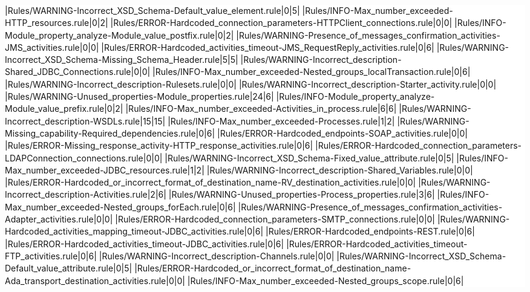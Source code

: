 |Rules/WARNING-Incorrect\_XSD\_Schema-Default\_value\_element.rule|0|5|
|Rules/INFO-Max\_number\_exceeded-HTTP\_resources.rule|0|2|
|Rules/ERROR-Hardcoded\_connection\_parameters-HTTPClient\_connections.rule|0|0|
|Rules/INFO-Module\_property\_analyze-Module\_value\_postfix.rule|0|2|
|Rules/WARNING-Presence\_of\_messages\_confirmation\_activities-JMS\_activities.rule|0|0|
|Rules/ERROR-Hardcoded\_activities\_timeout-JMS\_RequestReply\_activities.rule|0|6|
|Rules/WARNING-Incorrect\_XSD\_Schema-Missing\_Schema\_Header.rule|5|5|
|Rules/WARNING-Incorrect\_description-Shared\_JDBC\_Connections.rule|0|0|
|Rules/INFO-Max\_number\_exceeded-Nested\_groups\_localTransaction.rule|0|6|
|Rules/WARNING-Incorrect\_description-Rulesets.rule|0|0|
|Rules/WARNING-Incorrect\_description-Starter\_activity.rule|0|0|
|Rules/WARNING-Unused\_properties-Module\_properties.rule|24|6|
|Rules/INFO-Module\_property\_analyze-Module\_value\_prefix.rule|0|2|
|Rules/INFO-Max\_number\_exceeded-Activities\_in\_process.rule|6|6|
|Rules/WARNING-Incorrect\_description-WSDLs.rule|15|15|
|Rules/INFO-Max\_number\_exceeded-Processes.rule|1|2|
|Rules/WARNING-Missing\_capability-Required\_dependencies.rule|0|6|
|Rules/ERROR-Hardcoded\_endpoints-SOAP\_activities.rule|0|0|
|Rules/ERROR-Missing\_response\_activity-HTTP\_response\_activities.rule|0|6|
|Rules/ERROR-Hardcoded\_connection\_parameters-LDAPConnection\_connections.rule|0|0|
|Rules/WARNING-Incorrect\_XSD\_Schema-Fixed\_value\_attribute.rule|0|5|
|Rules/INFO-Max\_number\_exceeded-JDBC\_resources.rule|1|2|
|Rules/WARNING-Incorrect\_description-Shared\_Variables.rule|0|0|
|Rules/ERROR-Hardcoded\_or\_incorrect\_format\_of\_destination\_name-RV\_destination\_activities.rule|0|0|
|Rules/WARNING-Incorrect\_description-Activities.rule|2|6|
|Rules/WARNING-Unused\_properties-Process\_properties.rule|3|6|
|Rules/INFO-Max\_number\_exceeded-Nested\_groups\_forEach.rule|0|6|
|Rules/WARNING-Presence\_of\_messages\_confirmation\_activities-Adapter\_activities.rule|0|0|
|Rules/ERROR-Hardcoded\_connection\_parameters-SMTP\_connections.rule|0|0|
|Rules/WARNING-Hardcoded\_activities\_mapping\_timeout-JDBC\_activities.rule|0|6|
|Rules/ERROR-Hardcoded\_endpoints-REST.rule|0|6|
|Rules/ERROR-Hardcoded\_activities\_timeout-JDBC\_activities.rule|0|6|
|Rules/ERROR-Hardcoded\_activities\_timeout-FTP\_activities.rule|0|6|
|Rules/WARNING-Incorrect\_description-Channels.rule|0|0|
|Rules/WARNING-Incorrect\_XSD\_Schema-Default\_value\_attribute.rule|0|5|
|Rules/ERROR-Hardcoded\_or\_incorrect\_format\_of\_destination\_name-Ada\_transport\_destination\_activities.rule|0|0|
|Rules/INFO-Max\_number\_exceeded-Nested\_groups\_scope.rule|0|6|